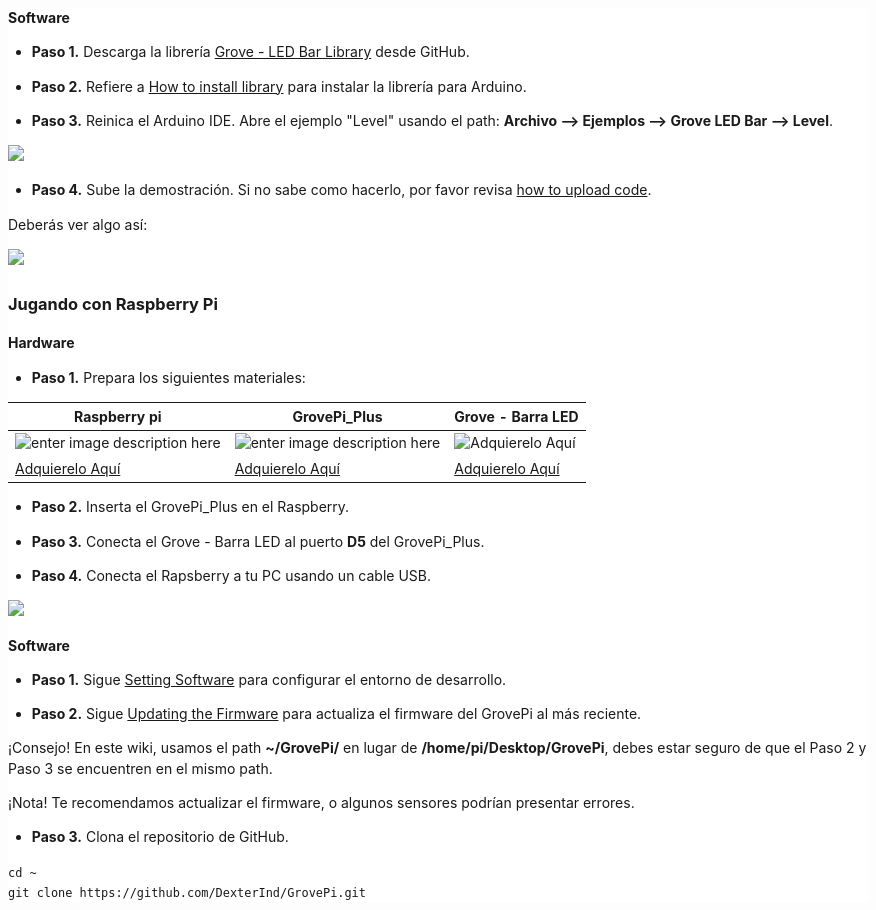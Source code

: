 **Software**

- **Paso 1.** Descarga la librería [Grove - LED Bar Library](https://github.com/Seeed-Studio/Grove_LED_Bar) desde GitHub.

- **Paso 2.** Refiere a [How to install library](http://wiki.seeedstudio.com/How_to_install_Arduino_Library) para instalar la librería para Arduino. 

- **Paso 3.** Reinica el Arduino IDE. Abre el ejemplo "Level" usando el path: **Archivo --> Ejemplos --> Grove LED Bar --> Level**.

![](https://github.com/SeeedDocument/Grove-LED_Bar/raw/master/img/code.png)

- **Paso 4.** Sube la demostración. Si no sabe como hacerlo, por favor revisa [how to upload code](http://wiki.seeedstudio.com/Upload_Code/).

Deberás ver algo así:

![](https://raw.githubusercontent.com/SeeedDocument/Grove-LED_Bar/master/img/LED_Bar_shining.gif)

### Jugando con Raspberry Pi

**Hardware**

- **Paso 1.** Prepara los siguientes materiales: 

| Raspberry pi | GrovePi_Plus | Grove - Barra LED |
|--------------|-------------|-----------------|
|![enter image description here](https://github.com/SeeedDocument/wiki_english/raw/master/docs/images/rasp.jpg)|![enter image description here](https://github.com/SeeedDocument/wiki_english/raw/master/docs/images/Grovepi%2B.jpg)|![Adquierelo Aquí](https://raw.githubusercontent.com/SeeedDocument/Grove-LED_Bar/master/img/Grove-LED_Bar-3.jpg)|
|[Adquierelo Aquí](https://www.seeedstudio.com/Raspberry-Pi-3-Model-B-p-2625.html)|[Adquierelo Aquí](https://www.seeedstudio.com/GrovePi%2B-p-2241.html)|[Adquierelo Aquí](https://www.seeedstudio.com/s/Grove-LED-Bar-v2.0-p-2474.html)|

- **Paso 2.** Inserta el GrovePi_Plus en el Raspberry.

- **Paso 3.** Conecta el Grove - Barra LED al puerto **D5** del GrovePi_Plus. 
- **Paso 4.** Conecta el Rapsberry a tu PC usando un cable USB.

![](https://github.com/SeeedDocument/Grove-LED_Bar/raw/master/img/rpi_ledbar.jpg)

**Software**

- **Paso 1.** Sigue [Setting Software](https://www.dexterindustries.com/GrovePi/get-started-with-the-grovepi/setting-software/) para configurar el entorno de desarrollo.

- **Paso 2.** Sigue [Updating the Firmware](https://www.dexterindustries.com/GrovePi/get-started-with-the-grovepi/updating-firmware/) para actualiza el firmware del GrovePi al más reciente.


¡Consejo!
    En este wiki, usamos el path **~/GrovePi/** en lugar de **/home/pi/Desktop/GrovePi**, debes estar seguro de que el Paso 2 y Paso 3 se encuentren en el mismo path.

¡Nota!
    Te recomendamos actualizar el firmware, o algunos sensores podrían presentar errores.

- **Paso 3.** Clona el repositorio de GitHub.

```
cd ~
git clone https://github.com/DexterInd/GrovePi.git

```
